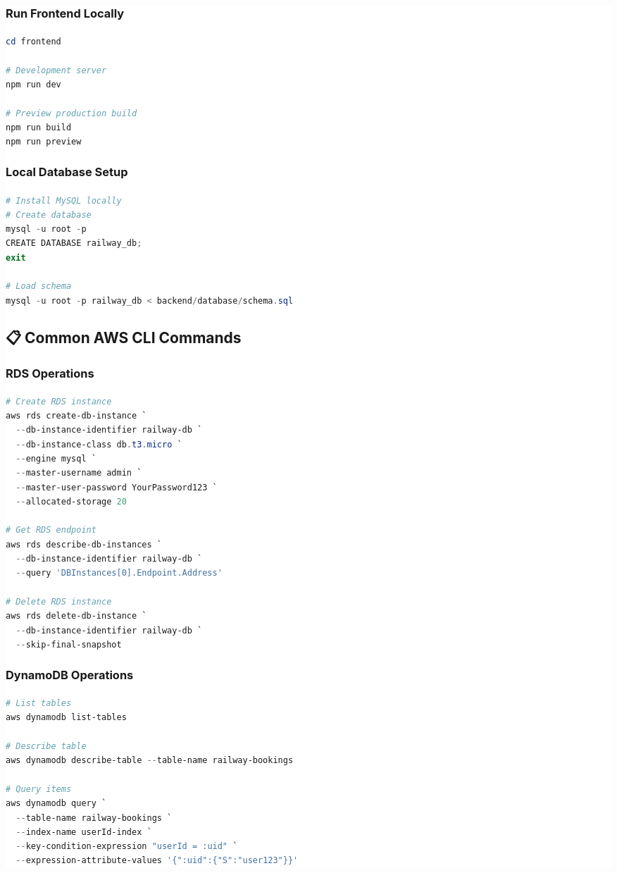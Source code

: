 ### Run Frontend Locally
```powershell
cd frontend

# Development server
npm run dev

# Preview production build
npm run build
npm run preview
```

### Local Database Setup
```powershell
# Install MySQL locally
# Create database
mysql -u root -p
CREATE DATABASE railway_db;
exit

# Load schema
mysql -u root -p railway_db < backend/database/schema.sql
```

## 📋 Common AWS CLI Commands

### RDS Operations
```powershell
# Create RDS instance
aws rds create-db-instance `
  --db-instance-identifier railway-db `
  --db-instance-class db.t3.micro `
  --engine mysql `
  --master-username admin `
  --master-user-password YourPassword123 `
  --allocated-storage 20

# Get RDS endpoint
aws rds describe-db-instances `
  --db-instance-identifier railway-db `
  --query 'DBInstances[0].Endpoint.Address'

# Delete RDS instance
aws rds delete-db-instance `
  --db-instance-identifier railway-db `
  --skip-final-snapshot
```

### DynamoDB Operations
```powershell
# List tables
aws dynamodb list-tables

# Describe table
aws dynamodb describe-table --table-name railway-bookings

# Query items
aws dynamodb query `
  --table-name railway-bookings `
  --index-name userId-index `
  --key-condition-expression "userId = :uid" `
  --expression-attribute-values '{":uid":{"S":"user123"}}'
```